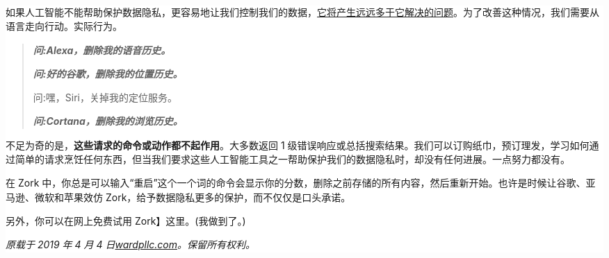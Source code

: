 如果人工智能不能帮助保护数据隐私，更容易地让我们控制我们的数据，[它将产生远远多于它解决的问题](https://wardpllc.com/2019/03/26/super-humans-nudging-us-through-surveillance-capitalism-a-bestseller-venn-diagram/)。为了改善这种情况，我们需要从语言走向行动。实际行为。

> ***问:Alexa，删除我的语音历史。***
> 
> ***问:好的谷歌，删除我的位置历史。***
> 
> 问:嘿，Siri，关掉我的定位服务。
> 
> ***问:Cortana，删除我的浏览历史。***

不足为奇的是，**这些请求的命令或动作都不起作用**。大多数返回 1 级错误响应或总括搜索结果。我们可以订购纸巾，预订理发，学习如何通过简单的请求烹饪任何东西，但当我们要求这些人工智能工具之一帮助保护我们的数据隐私时，却没有任何进展。一点努力都没有。

在 Zork 中，你总是可以输入“重启”这个一个词的命令会显示你的分数，删除之前存储的所有内容，然后重新开始。也许是时候让谷歌、亚马逊、微软和苹果效仿 Zork，给予数据隐私更多的保护，而不仅仅是口头承诺。

另外，你可以在网上免费试用 Zork】这里。(我做到了。)

*原载于 2019 年 4 月 4 日*[*wardpllc.com*](https://wardpllc.com/2019/04/04/hardcoding-trust-one-year-of-sad-privacy-responses-from-your-favorite-ai/)*。保留所有权利。*